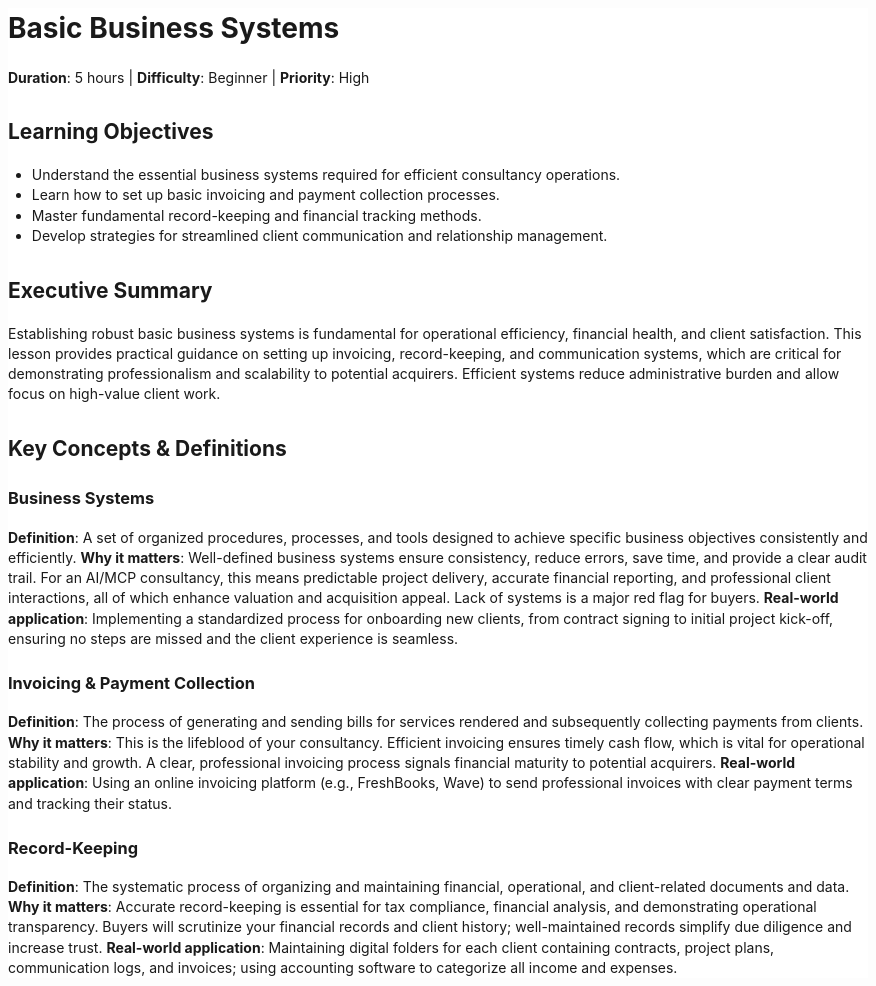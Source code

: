 # Basic Business Systems
**Duration**: 5 hours | **Difficulty**: Beginner | **Priority**: High

## Learning Objectives
- Understand the essential business systems required for efficient consultancy operations.
- Learn how to set up basic invoicing and payment collection processes.
- Master fundamental record-keeping and financial tracking methods.
- Develop strategies for streamlined client communication and relationship management.

## Executive Summary
Establishing robust basic business systems is fundamental for operational efficiency, financial health, and client satisfaction. This lesson provides practical guidance on setting up invoicing, record-keeping, and communication systems, which are critical for demonstrating professionalism and scalability to potential acquirers. Efficient systems reduce administrative burden and allow focus on high-value client work.

## Key Concepts & Definitions
### Business Systems
**Definition**: A set of organized procedures, processes, and tools designed to achieve specific business objectives consistently and efficiently.
**Why it matters**: Well-defined business systems ensure consistency, reduce errors, save time, and provide a clear audit trail. For an AI/MCP consultancy, this means predictable project delivery, accurate financial reporting, and professional client interactions, all of which enhance valuation and acquisition appeal. Lack of systems is a major red flag for buyers.
**Real-world application**: Implementing a standardized process for onboarding new clients, from contract signing to initial project kick-off, ensuring no steps are missed and the client experience is seamless.

### Invoicing & Payment Collection
**Definition**: The process of generating and sending bills for services rendered and subsequently collecting payments from clients.
**Why it matters**: This is the lifeblood of your consultancy. Efficient invoicing ensures timely cash flow, which is vital for operational stability and growth. A clear, professional invoicing process signals financial maturity to potential acquirers.
**Real-world application**: Using an online invoicing platform (e.g., FreshBooks, Wave) to send professional invoices with clear payment terms and tracking their status.

### Record-Keeping
**Definition**: The systematic process of organizing and maintaining financial, operational, and client-related documents and data.
**Why it matters**: Accurate record-keeping is essential for tax compliance, financial analysis, and demonstrating operational transparency. Buyers will scrutinize your financial records and client history; well-maintained records simplify due diligence and increase trust.
**Real-world application**: Maintaining digital folders for each client containing contracts, project plans, communication logs, and invoices; using accounting software to categorize all income and expenses.
